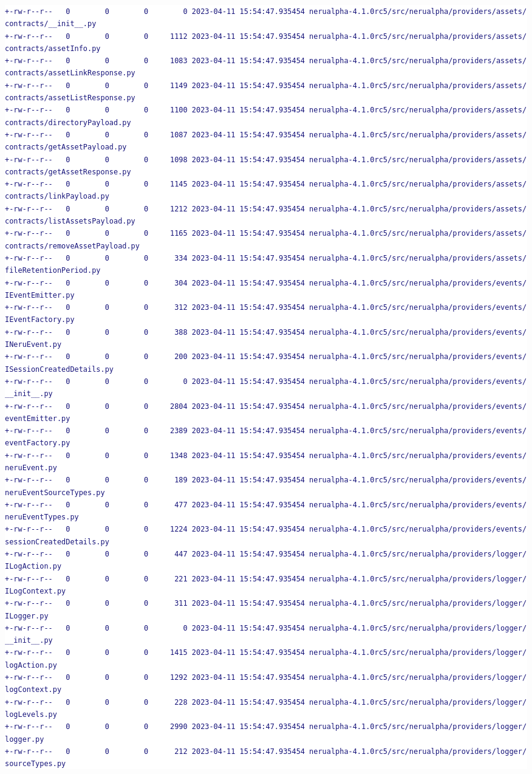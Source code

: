 ```diff
+-rw-r--r--   0        0        0        0 2023-04-11 15:54:47.935454 nerualpha-4.1.0rc5/src/nerualpha/providers/assets/contracts/__init__.py
+-rw-r--r--   0        0        0     1112 2023-04-11 15:54:47.935454 nerualpha-4.1.0rc5/src/nerualpha/providers/assets/contracts/assetInfo.py
+-rw-r--r--   0        0        0     1083 2023-04-11 15:54:47.935454 nerualpha-4.1.0rc5/src/nerualpha/providers/assets/contracts/assetLinkResponse.py
+-rw-r--r--   0        0        0     1149 2023-04-11 15:54:47.935454 nerualpha-4.1.0rc5/src/nerualpha/providers/assets/contracts/assetListResponse.py
+-rw-r--r--   0        0        0     1100 2023-04-11 15:54:47.935454 nerualpha-4.1.0rc5/src/nerualpha/providers/assets/contracts/directoryPayload.py
+-rw-r--r--   0        0        0     1087 2023-04-11 15:54:47.935454 nerualpha-4.1.0rc5/src/nerualpha/providers/assets/contracts/getAssetPayload.py
+-rw-r--r--   0        0        0     1098 2023-04-11 15:54:47.935454 nerualpha-4.1.0rc5/src/nerualpha/providers/assets/contracts/getAssetResponse.py
+-rw-r--r--   0        0        0     1145 2023-04-11 15:54:47.935454 nerualpha-4.1.0rc5/src/nerualpha/providers/assets/contracts/linkPayload.py
+-rw-r--r--   0        0        0     1212 2023-04-11 15:54:47.935454 nerualpha-4.1.0rc5/src/nerualpha/providers/assets/contracts/listAssetsPayload.py
+-rw-r--r--   0        0        0     1165 2023-04-11 15:54:47.935454 nerualpha-4.1.0rc5/src/nerualpha/providers/assets/contracts/removeAssetPayload.py
+-rw-r--r--   0        0        0      334 2023-04-11 15:54:47.935454 nerualpha-4.1.0rc5/src/nerualpha/providers/assets/fileRetentionPeriod.py
+-rw-r--r--   0        0        0      304 2023-04-11 15:54:47.935454 nerualpha-4.1.0rc5/src/nerualpha/providers/events/IEventEmitter.py
+-rw-r--r--   0        0        0      312 2023-04-11 15:54:47.935454 nerualpha-4.1.0rc5/src/nerualpha/providers/events/IEventFactory.py
+-rw-r--r--   0        0        0      388 2023-04-11 15:54:47.935454 nerualpha-4.1.0rc5/src/nerualpha/providers/events/INeruEvent.py
+-rw-r--r--   0        0        0      200 2023-04-11 15:54:47.935454 nerualpha-4.1.0rc5/src/nerualpha/providers/events/ISessionCreatedDetails.py
+-rw-r--r--   0        0        0        0 2023-04-11 15:54:47.935454 nerualpha-4.1.0rc5/src/nerualpha/providers/events/__init__.py
+-rw-r--r--   0        0        0     2804 2023-04-11 15:54:47.935454 nerualpha-4.1.0rc5/src/nerualpha/providers/events/eventEmitter.py
+-rw-r--r--   0        0        0     2389 2023-04-11 15:54:47.935454 nerualpha-4.1.0rc5/src/nerualpha/providers/events/eventFactory.py
+-rw-r--r--   0        0        0     1348 2023-04-11 15:54:47.935454 nerualpha-4.1.0rc5/src/nerualpha/providers/events/neruEvent.py
+-rw-r--r--   0        0        0      189 2023-04-11 15:54:47.935454 nerualpha-4.1.0rc5/src/nerualpha/providers/events/neruEventSourceTypes.py
+-rw-r--r--   0        0        0      477 2023-04-11 15:54:47.935454 nerualpha-4.1.0rc5/src/nerualpha/providers/events/neruEventTypes.py
+-rw-r--r--   0        0        0     1224 2023-04-11 15:54:47.935454 nerualpha-4.1.0rc5/src/nerualpha/providers/events/sessionCreatedDetails.py
+-rw-r--r--   0        0        0      447 2023-04-11 15:54:47.935454 nerualpha-4.1.0rc5/src/nerualpha/providers/logger/ILogAction.py
+-rw-r--r--   0        0        0      221 2023-04-11 15:54:47.935454 nerualpha-4.1.0rc5/src/nerualpha/providers/logger/ILogContext.py
+-rw-r--r--   0        0        0      311 2023-04-11 15:54:47.935454 nerualpha-4.1.0rc5/src/nerualpha/providers/logger/ILogger.py
+-rw-r--r--   0        0        0        0 2023-04-11 15:54:47.935454 nerualpha-4.1.0rc5/src/nerualpha/providers/logger/__init__.py
+-rw-r--r--   0        0        0     1415 2023-04-11 15:54:47.935454 nerualpha-4.1.0rc5/src/nerualpha/providers/logger/logAction.py
+-rw-r--r--   0        0        0     1292 2023-04-11 15:54:47.935454 nerualpha-4.1.0rc5/src/nerualpha/providers/logger/logContext.py
+-rw-r--r--   0        0        0      228 2023-04-11 15:54:47.935454 nerualpha-4.1.0rc5/src/nerualpha/providers/logger/logLevels.py
+-rw-r--r--   0        0        0     2990 2023-04-11 15:54:47.935454 nerualpha-4.1.0rc5/src/nerualpha/providers/logger/logger.py
+-rw-r--r--   0        0        0      212 2023-04-11 15:54:47.935454 nerualpha-4.1.0rc5/src/nerualpha/providers/logger/sourceTypes.py
```